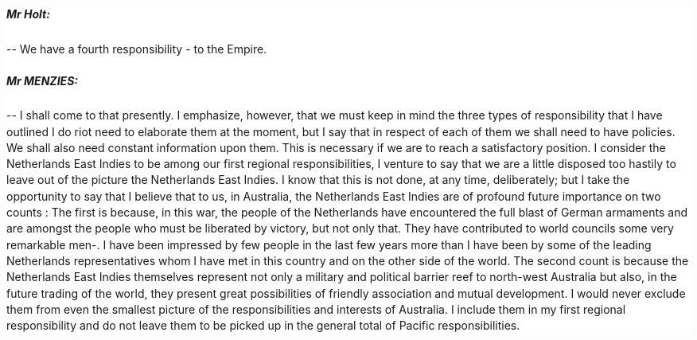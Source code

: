 ##### Mr Holt:

--  We have a fourth responsibility - to the Empire. 

##### Mr MENZIES:

-- I shall come to that presently. I emphasize, however, that we must keep in mind the three types of responsibility that I have outlined I do riot need to elaborate them at the moment, but I say that in respect of each of them we shall need to have policies. We shall also need constant information upon them. This is necessary if we are to reach a satisfactory position. I consider the Netherlands East Indies to be among our first regional responsibilities, I venture to say that we are a little disposed too hastily to leave out of the picture the Netherlands East Indies. I know that this is not done, at any time, deliberately; but I take the opportunity to say that I believe that to us, in Australia, the Netherlands East Indies are of profound future importance on two counts : The first is because, in this war, the people of the Netherlands have encountered the full blast of German armaments and are amongst the people who must be liberated by victory, but not only that. They have contributed to world councils some very remarkable men-. I have been impressed by few people in the last few years more than I have been by some of the leading Netherlands representatives whom I have met in this country and on the other side of the world. The second count is because the Netherlands East Indies themselves represent not only a military and political barrier reef to north-west Australia but also, in the future trading of the world, they present great possibilities of friendly association and mutual development. I would never exclude them from even the smallest picture of the responsibilities and interests of Australia. I include them in my first regional responsibility and do not leave them to be picked up in the general total of Pacific responsibilities. 
